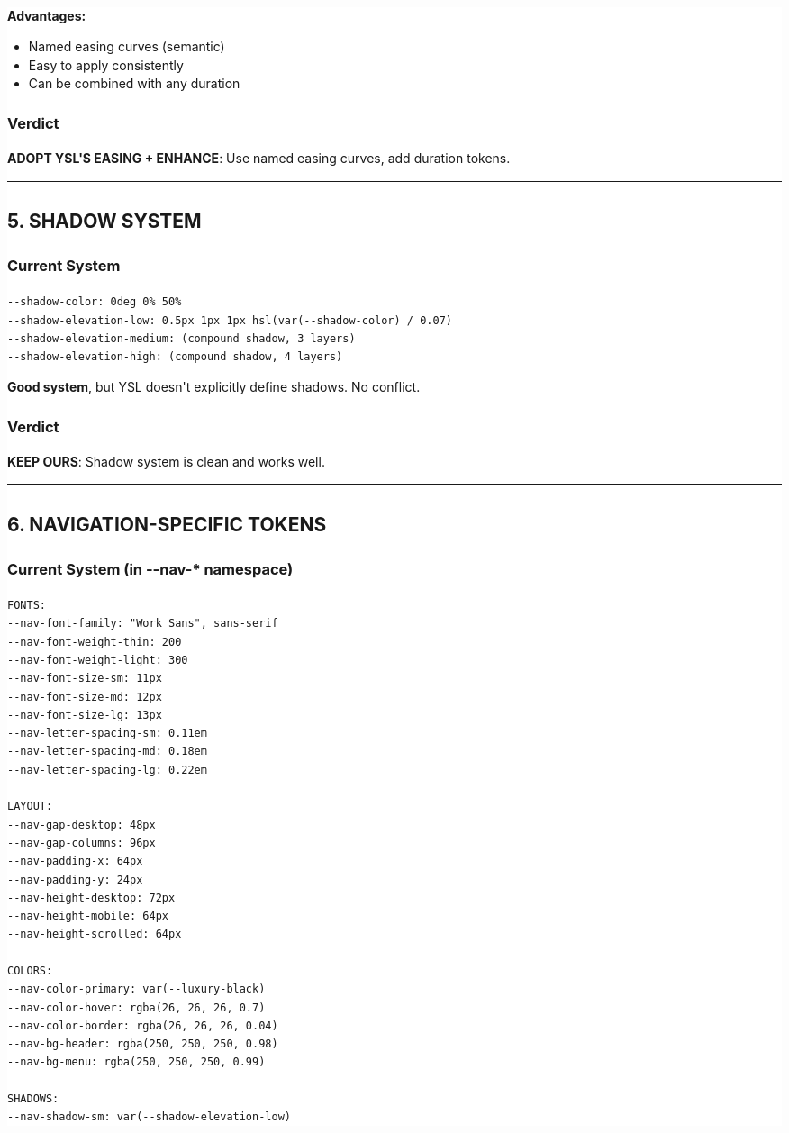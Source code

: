 **Advantages:**

- Named easing curves (semantic)
- Easy to apply consistently
- Can be combined with any duration

### Verdict

**ADOPT YSL'S EASING + ENHANCE**: Use named easing curves, add duration tokens.

---

## 5. SHADOW SYSTEM

### Current System

```
--shadow-color: 0deg 0% 50%
--shadow-elevation-low: 0.5px 1px 1px hsl(var(--shadow-color) / 0.07)
--shadow-elevation-medium: (compound shadow, 3 layers)
--shadow-elevation-high: (compound shadow, 4 layers)
```

**Good system**, but YSL doesn't explicitly define shadows. No conflict.

### Verdict

**KEEP OURS**: Shadow system is clean and works well.

---

## 6. NAVIGATION-SPECIFIC TOKENS

### Current System (in --nav-\* namespace)

```
FONTS:
--nav-font-family: "Work Sans", sans-serif
--nav-font-weight-thin: 200
--nav-font-weight-light: 300
--nav-font-size-sm: 11px
--nav-font-size-md: 12px
--nav-font-size-lg: 13px
--nav-letter-spacing-sm: 0.11em
--nav-letter-spacing-md: 0.18em
--nav-letter-spacing-lg: 0.22em

LAYOUT:
--nav-gap-desktop: 48px
--nav-gap-columns: 96px
--nav-padding-x: 64px
--nav-padding-y: 24px
--nav-height-desktop: 72px
--nav-height-mobile: 64px
--nav-height-scrolled: 64px

COLORS:
--nav-color-primary: var(--luxury-black)
--nav-color-hover: rgba(26, 26, 26, 0.7)
--nav-color-border: rgba(26, 26, 26, 0.04)
--nav-bg-header: rgba(250, 250, 250, 0.98)
--nav-bg-menu: rgba(250, 250, 250, 0.99)

SHADOWS:
--nav-shadow-sm: var(--shadow-elevation-low)
```
